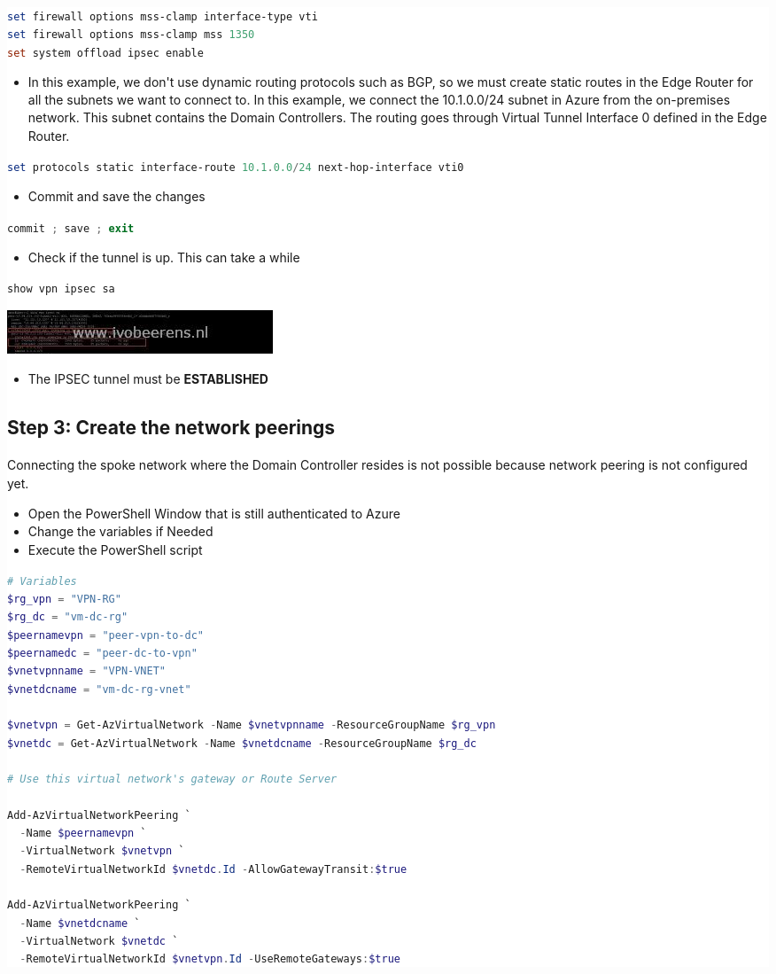```powershell
set firewall options mss-clamp interface-type vti
set firewall options mss-clamp mss 1350
set system offload ipsec enable 
```

- In this example, we don't use dynamic routing protocols such as BGP, so we must create static routes in the Edge Router for all the subnets we want to connect to. In this example, we connect the 10.1.0.0/24 subnet in Azure from the on-premises network. This subnet contains the Domain Controllers. The routing goes through Virtual Tunnel Interface 0 defined in the Edge Router.

```powershell
set protocols static interface-route 10.1.0.0/24 next-hop-interface vti0
```

- Commit and save the changes

```powershell
commit ; save ; exit
```

- Check if the tunnel is up. This can take a while

```powershell
show vpn ipsec sa
```

[![](images/edgeshowvpn-300x49.jpg)](images/edgeshowvpn.jpg)

- The IPSEC tunnel must be **ESTABLISHED**

## Step 3: Create the network peerings

Connecting the spoke network where the Domain Controller resides is not possible because network peering is not configured yet.

- Open the PowerShell Window that is still authenticated to Azure
- Change the variables if Needed
- Execute the PowerShell script

```powershell
# Variables
$rg_vpn = "VPN-RG"
$rg_dc = "vm-dc-rg"
$peernamevpn = "peer-vpn-to-dc"
$peernamedc = "peer-dc-to-vpn"
$vnetvpnname = "VPN-VNET"
$vnetdcname = "vm-dc-rg-vnet"
 
$vnetvpn = Get-AzVirtualNetwork -Name $vnetvpnname -ResourceGroupName $rg_vpn
$vnetdc = Get-AzVirtualNetwork -Name $vnetdcname -ResourceGroupName $rg_dc
 
# Use this virtual network's gateway or Route Server
 
Add-AzVirtualNetworkPeering `
  -Name $peernamevpn `
  -VirtualNetwork $vnetvpn `
  -RemoteVirtualNetworkId $vnetdc.Id -AllowGatewayTransit:$true
   
Add-AzVirtualNetworkPeering `
  -Name $vnetdcname `
  -VirtualNetwork $vnetdc `
  -RemoteVirtualNetworkId $vnetvpn.Id -UseRemoteGateways:$true
```
